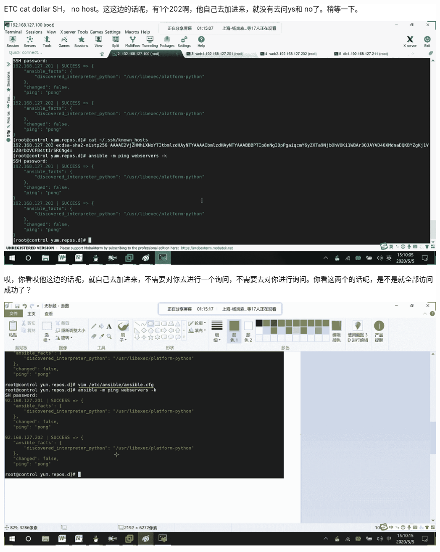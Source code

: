 ETC cat dollar SH， no host。这这边的话呢，有1个202啊，他自己去加进来，就没有去问ys和 no了。稍等一下。



![](img/590233ce53597947b43057267c0ed7ed_111.png)

哎，你看哎他这边的话呢，就自己去加进来，不需要对你去进行一个询问，不需要去对你进行询问。你看这两个的话呢，是不是就全部访问成功了？



![](img/590233ce53597947b43057267c0ed7ed_113.png)

